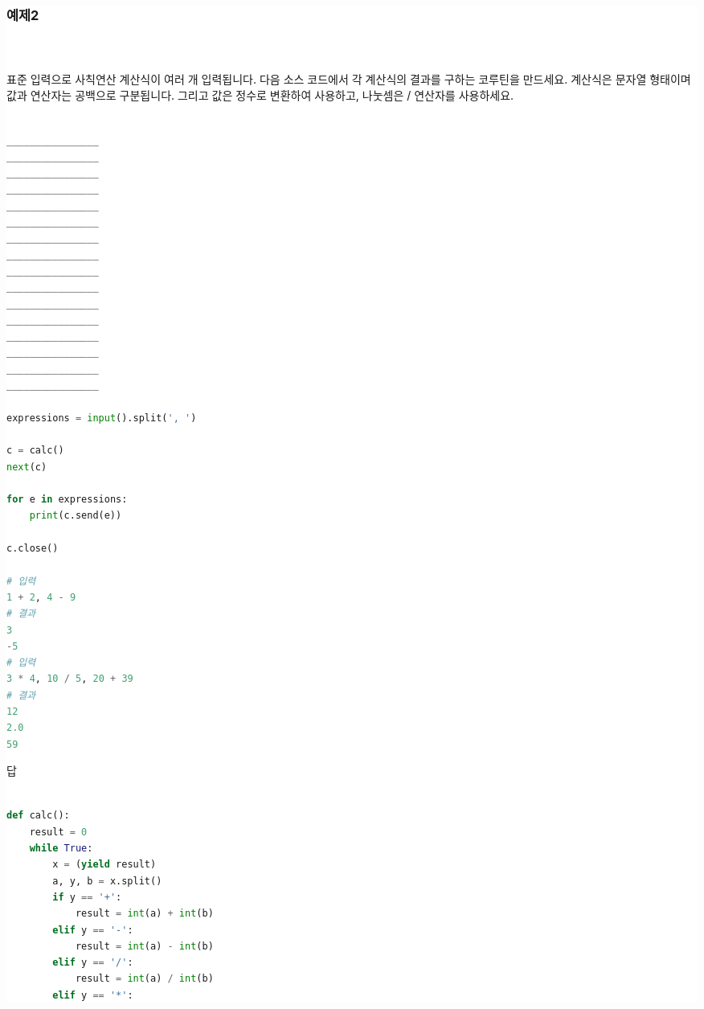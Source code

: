 ### 예제2
<br>
<br>
표준 입력으로 사칙연산 계산식이 여러 개 입력됩니다. 다음 소스 코드에서 각 계산식의 결과를 구하는 코루틴을 만드세요. 계산식은 문자열 형태이며 값과 연산자는 공백으로 구분됩니다. 그리고 값은 정수로 변환하여 사용하고, 나눗셈은 / 연산자를 사용하세요.

~~~python

________________
________________
________________
________________
________________
________________
________________
________________
________________
________________
________________
________________
________________
________________
________________
________________

expressions = input().split(', ')
 
c = calc()
next(c)
 
for e in expressions:
    print(c.send(e))
 
c.close()

# 입력
1 + 2, 4 - 9
# 결과
3
-5
# 입력
3 * 4, 10 / 5, 20 + 39
# 결과
12
2.0
59

~~~

답

~~~python

def calc():
    result = 0
    while True:
        x = (yield result)
        a, y, b = x.split()
        if y == '+':
            result = int(a) + int(b)
        elif y == '-':
            result = int(a) - int(b)
        elif y == '/':
            result = int(a) / int(b)
        elif y == '*':
~~~